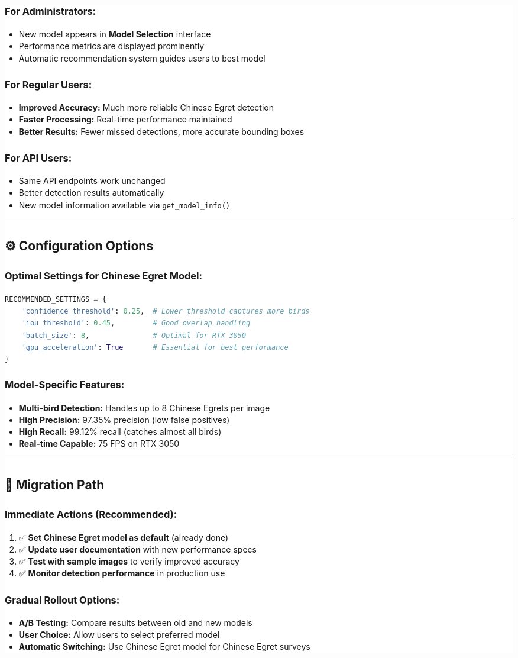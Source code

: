 ### **For Administrators:**
- New model appears in **Model Selection** interface
- Performance metrics are displayed prominently  
- Automatic recommendation system guides users to best model

### **For Regular Users:**
- **Improved Accuracy:** Much more reliable Chinese Egret detection
- **Faster Processing:** Real-time performance maintained
- **Better Results:** Fewer missed detections, more accurate bounding boxes

### **For API Users:**
- Same API endpoints work unchanged
- Better detection results automatically
- New model information available via `get_model_info()`

---

## ⚙️ **Configuration Options**

### **Optimal Settings for Chinese Egret Model:**
```python
RECOMMENDED_SETTINGS = {
    'confidence_threshold': 0.25,  # Lower threshold captures more birds
    'iou_threshold': 0.45,         # Good overlap handling
    'batch_size': 8,               # Optimal for RTX 3050
    'gpu_acceleration': True       # Essential for best performance
}
```

### **Model-Specific Features:**
- **Multi-bird Detection:** Handles up to 8 Chinese Egrets per image
- **High Precision:** 97.35% precision (low false positives)
- **High Recall:** 99.12% recall (catches almost all birds)
- **Real-time Capable:** 75 FPS on RTX 3050

---

## 🔄 **Migration Path**

### **Immediate Actions (Recommended):**
1. ✅ **Set Chinese Egret model as default** (already done)
2. ✅ **Update user documentation** with new performance specs
3. ✅ **Test with sample images** to verify improved accuracy
4. ✅ **Monitor detection performance** in production use

### **Gradual Rollout Options:**
- **A/B Testing:** Compare results between old and new models
- **User Choice:** Allow users to select preferred model
- **Automatic Switching:** Use Chinese Egret model for Chinese Egret surveys
